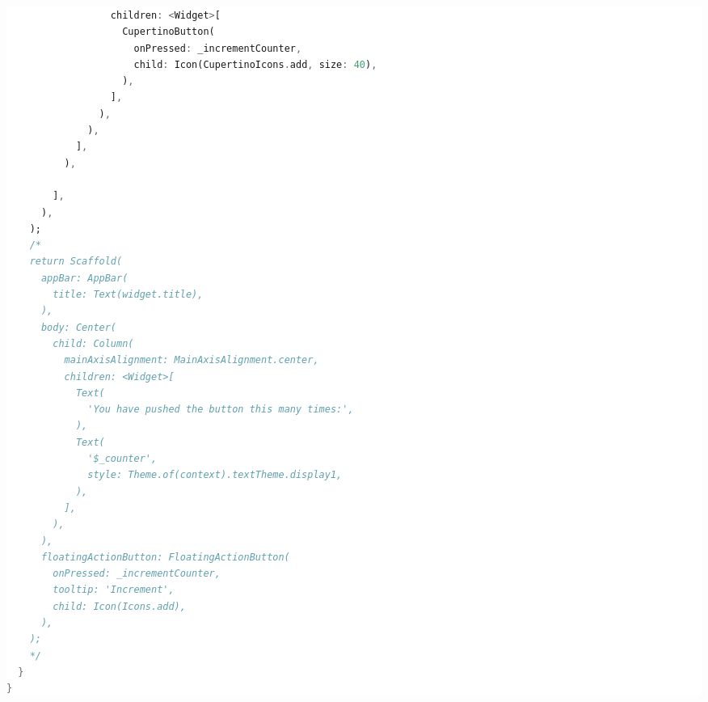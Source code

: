 ``` dart
                  children: <Widget>[
                    CupertinoButton(
                      onPressed: _incrementCounter,
                      child: Icon(CupertinoIcons.add, size: 40),
                    ),
                  ],
                ),
              ),
            ],
          ),

        ],
      ),
    );
    /*
    return Scaffold(
      appBar: AppBar(
        title: Text(widget.title),
      ),
      body: Center(
        child: Column(
          mainAxisAlignment: MainAxisAlignment.center,
          children: <Widget>[
            Text(
              'You have pushed the button this many times:',
            ),
            Text(
              '$_counter',
              style: Theme.of(context).textTheme.display1,
            ),
          ],
        ),
      ),
      floatingActionButton: FloatingActionButton(
        onPressed: _incrementCounter,
        tooltip: 'Increment',
        child: Icon(Icons.add),
      ),
    );
    */
  }
}

```
